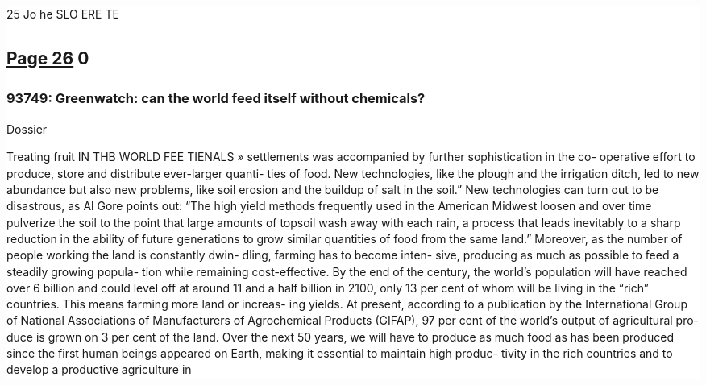    
  
     
                    
      
25 
Jo he SLO ERE TE  

## [Page 26](093750engo.pdf#page=26) 0

### 93749: Greenwatch: can the world feed itself without chemicals?

Dossier 
 
Treating fruit 
IN THB WORLD FEE 
TIENALS 
» settlements was accompanied by 
further sophistication in the co- 
operative effort to produce, store 
and distribute ever-larger quanti- 
ties of food. New technologies, like 
the plough and the irrigation ditch, 
led to new abundance but also new 
problems, like soil erosion and the 
buildup of salt in the soil.” 
New technologies can turn out to 
be disastrous, as Al Gore points out: 
“The high yield methods frequently 
used in the American Midwest 
loosen and over time pulverize the 
soil to the point that large amounts 
of topsoil wash away with each rain, 
a process that leads inevitably to a 
sharp reduction in the ability of 
future generations to grow similar 
quantities of food from the same 
land.” 
Moreover, as the number of people 
working the land is constantly dwin- 
dling, farming has to become inten- 
sive, producing as much as possible 
to feed a steadily growing popula- 
tion while remaining cost-effective. 
By the end of the century, the 
world’s population will have reached 
over 6 billion and could level off at 
around 11 and a half billion in 2100, 
only 13 per cent of whom will be 
living in the “rich” countries. This 
means farming more land or increas- 
ing yields. At present, according to a 
publication by the International 
Group of National Associations of 
Manufacturers of Agrochemical 
Products (GIFAP), 97 per cent of the 
world’s output of agricultural pro- 
duce is grown on 3 per cent of the 
land. Over the next 50 years, we will 
have to produce as much food as has 
been produced since the first human 
beings appeared on Earth, making it 
essential to maintain high produc- 
tivity in the rich countries and to 
develop a productive agriculture in 